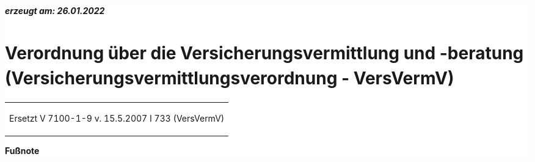   

##### erzeugt am: 26.01.2022

</td>

</tr>

</table>

<span id="BJNR248310018.html"></span>

# Verordnung über die Versicherungsvermittlung und -beratung (Versicherungsvermittlungsverordnung - VersVermV)

<div>

<div class="jnhtml">

<table width="100%">

<colgroup>

<col width="10%">

</col>

<col width="90%">

</col>

</colgroup>

<tr>

<td colspan="2">

Ersetzt V 7100-1-9 v. 15.5.2007 I 733 (VersVermV)

</div>

</div>

</td>

</tr>

</table>

</div>

</div>

<div>

  
**Fußnote**

<div class="jnhtml">

<div>

<div class="jurAbsatz">
